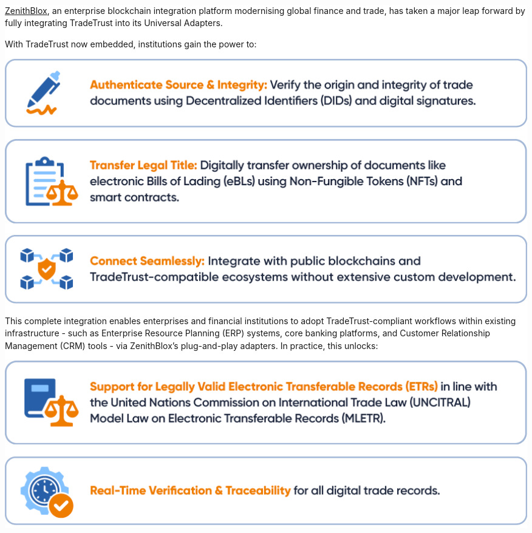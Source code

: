 <p><a href="https://zenithblox.network/" rel="noopener nofollow" target="_blank">ZenithBlox</a>,
an enterprise blockchain integration platform modernising global finance
and trade, has taken a major leap forward by fully integrating TradeTrust
into its Universal Adapters.</p>
<p>With TradeTrust now embedded, institutions gain the power to:</p><a class="isomer-image-wrapper" href="https://www.tradetrust.io/white-paper-transfer-of-model-law-on-electronic-transferable-records-compliant-titles/"><img style="width: 100%" height="auto" width="100%" alt="Authenticate Source &amp; Integrity" src="/images/02_Article1_bullet_01.png"></a>
<p></p>
<div class="isomer-image-wrapper">
<img style="width: 100%" height="auto" width="100%" alt="Transfer Legal Title" src="/images/02_Article1_bullet_02.png">
</div>
<p></p>
<div class="isomer-image-wrapper">
<img style="width: 100%" height="auto" width="100%" alt="Connect Seamlessly" src="/images/02_Article1_bullet_03.png">
</div>
<p>This complete integration enables enterprises and financial institutions
to adopt TradeTrust-compliant workflows within existing infrastructure
- such as Enterprise Resource Planning (ERP) systems, core banking platforms,
and Customer Relationship Management (CRM) tools - via ZenithBlox’s plug-and-play
adapters. In practice, this unlocks:</p>
<div class="isomer-image-wrapper">
<img style="width: 100%" height="auto" width="100%" alt="Support for Legally Valid Electronic Transferable Records (ETRs)" src="/images/02_Article1_bullet_04.png">
</div>
<p></p>
<div class="isomer-image-wrapper">
<img style="width: 100%" height="auto" width="100%" alt="Real-Time Verification &amp; Traceability" src="/images/02_Article1_bullet_05.png">
</div>
<p></p>
<div class="isomer-image-wrapper">